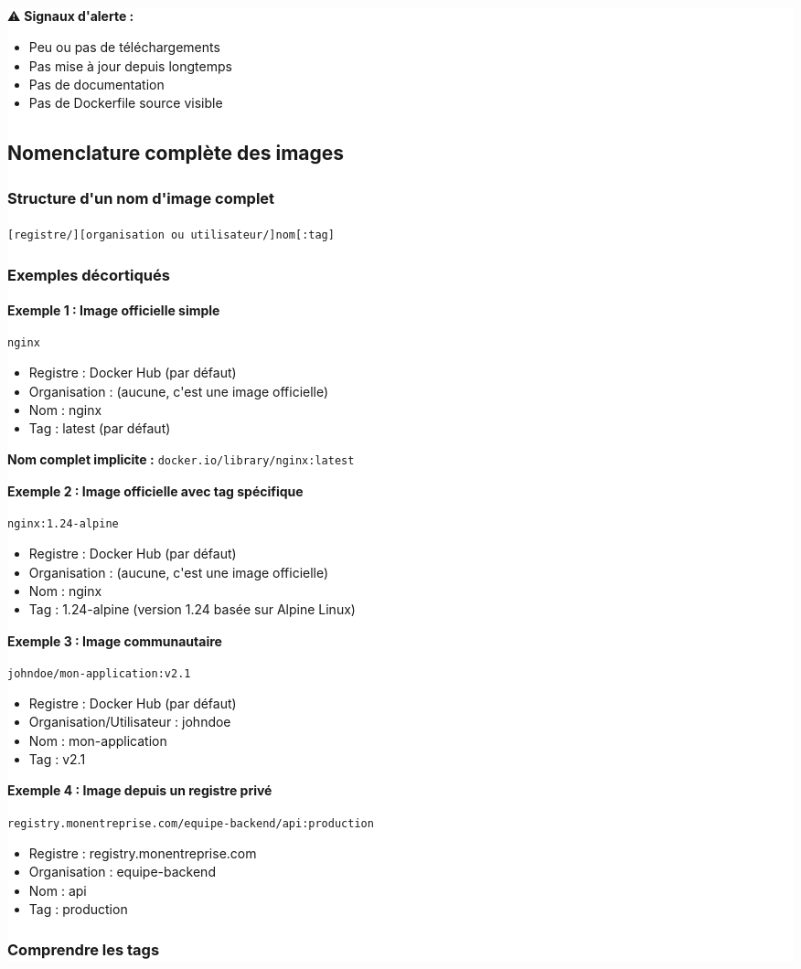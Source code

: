 ⚠️ **Signaux d'alerte :**
- Peu ou pas de téléchargements
- Pas mise à jour depuis longtemps
- Pas de documentation
- Pas de Dockerfile source visible

## Nomenclature complète des images

### Structure d'un nom d'image complet

```
[registre/][organisation ou utilisateur/]nom[:tag]
```

### Exemples décortiqués

**Exemple 1 : Image officielle simple**
```
nginx
```
- Registre : Docker Hub (par défaut)
- Organisation : (aucune, c'est une image officielle)
- Nom : nginx
- Tag : latest (par défaut)

**Nom complet implicite :** `docker.io/library/nginx:latest`

**Exemple 2 : Image officielle avec tag spécifique**
```
nginx:1.24-alpine
```
- Registre : Docker Hub (par défaut)
- Organisation : (aucune, c'est une image officielle)
- Nom : nginx
- Tag : 1.24-alpine (version 1.24 basée sur Alpine Linux)

**Exemple 3 : Image communautaire**
```
johndoe/mon-application:v2.1
```
- Registre : Docker Hub (par défaut)
- Organisation/Utilisateur : johndoe
- Nom : mon-application
- Tag : v2.1

**Exemple 4 : Image depuis un registre privé**
```
registry.monentreprise.com/equipe-backend/api:production
```
- Registre : registry.monentreprise.com
- Organisation : equipe-backend
- Nom : api
- Tag : production

### Comprendre les tags
